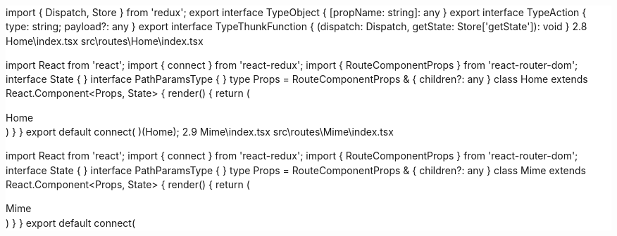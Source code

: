import { Dispatch, Store } from 'redux';
export interface TypeObject {
    [propName: string]: any
}
export interface TypeAction {
    type: string;
    payload?: any
}
export interface TypeThunkFunction {
    (dispatch: Dispatch, getState: Store['getState']): void
}
2.8 Home\index.tsx
src\routes\Home\index.tsx

import React from 'react';
import { connect } from 'react-redux';
import { RouteComponentProps } from 'react-router-dom';
interface State { }
interface PathParamsType { }
type Props = RouteComponentProps<PathParamsType> & {
    children?: any
}
class Home extends React.Component<Props, State> {
    render() {
        return (
            <div>
                Home
            </div>
        )
    }
}
export default connect(
)(Home);
2.9 Mime\index.tsx
src\routes\Mime\index.tsx

import React from 'react';
import { connect } from 'react-redux';
import { RouteComponentProps } from 'react-router-dom';
interface State { }
interface PathParamsType { }
type Props = RouteComponentProps<PathParamsType> & {
    children?: any
}
class Mime extends React.Component<Props, State> {
    render() {
        return (
            <div>
                Mime
            </div>
        )
    }
}
export default connect(
